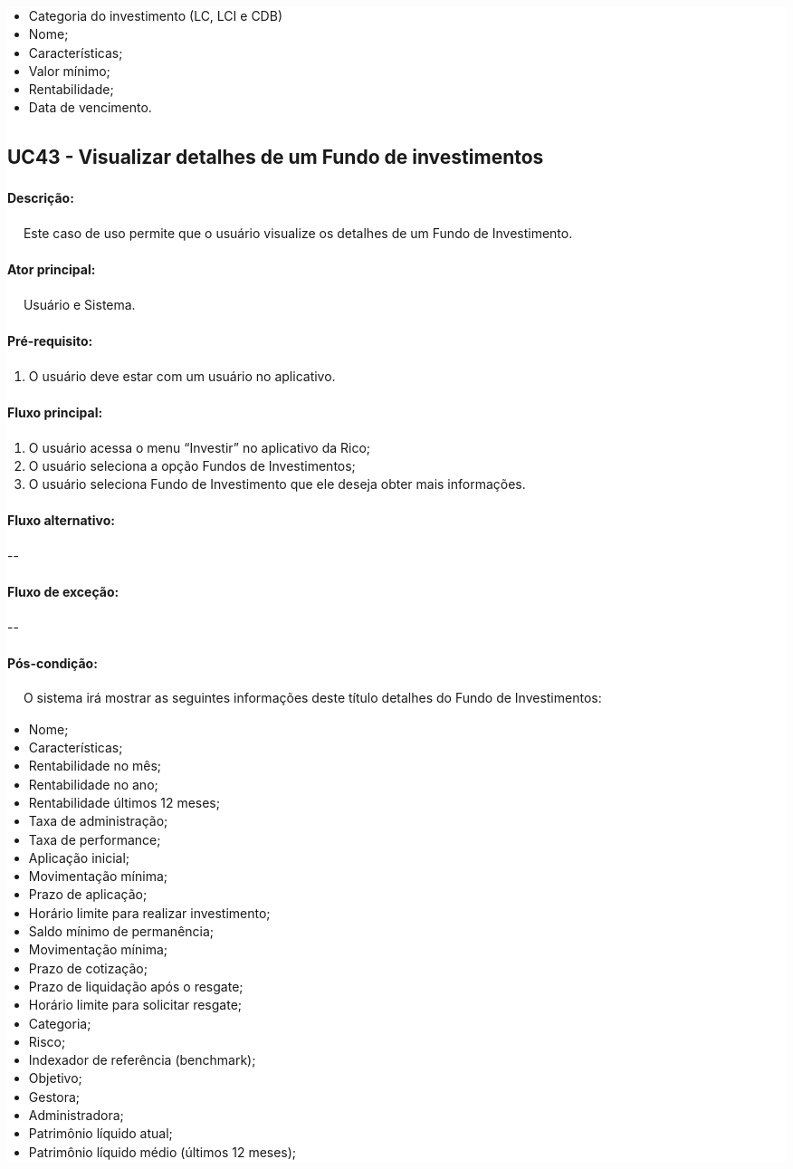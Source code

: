 *  Categoria do investimento (LC, LCI e CDB)
*  Nome;
*  Características;
*  Valor mínimo;
*  Rentabilidade;
*  Data de vencimento.



## UC43 - Visualizar detalhes de um Fundo de investimentos

#### Descrição:
<p align="justify">&emsp;
Este caso de uso permite que o usuário visualize os detalhes de um Fundo de Investimento.
</p>

#### Ator principal:
<p align="justify">&emsp;
Usuário e Sistema.
</p>

#### Pré-requisito:
1.  O usuário deve estar com um usuário no aplicativo.

#### Fluxo principal:
1. O usuário acessa o menu “Investir” no aplicativo da Rico;
2. O usuário seleciona a opção Fundos de Investimentos;
3. O usuário seleciona Fundo de Investimento que ele deseja obter mais informações.


#### Fluxo alternativo:
--

#### Fluxo de exceção:
--

#### Pós-condição:
<p align="justify">&emsp;
O sistema irá mostrar as seguintes informações deste título detalhes do Fundo de Investimentos:
</p>

* Nome;
* Características;
* Rentabilidade no mês;
* Rentabilidade no ano;
* Rentabilidade últimos 12 meses;
* Taxa de administração;
* Taxa de performance;
* Aplicação inicial;
* Movimentação mínima;
* Prazo de aplicação;
* Horário limite para realizar investimento;
* Saldo mínimo de permanência;
* Movimentação mínima;
* Prazo de cotização;
* Prazo de liquidação após o resgate;
* Horário limite para solicitar resgate;
* Categoria;
* Risco;
* Indexador de referência (benchmark);
* Objetivo;
* Gestora;
* Administradora;
* Patrimônio líquido atual;
* Patrimônio líquido médio (últimos 12 meses);